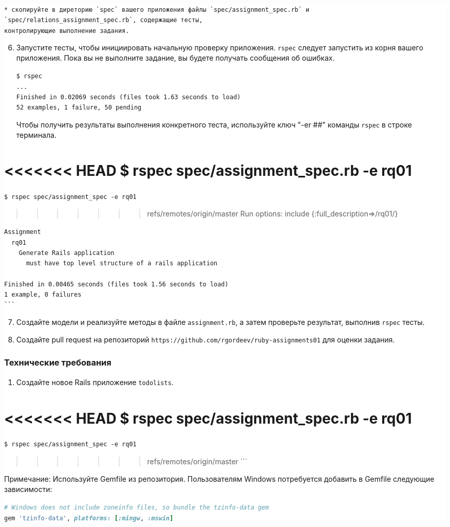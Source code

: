     * скопируйте в диреторию `spec` вашего приложения файлы `spec/assignment_spec.rb` и 
    `spec/relations_assignment_spec.rb`, содержащие тесты,
    контролирующие выполнение задания.
    
6. Запустите тесты, чтобы инициировать начальную проверку приложения. `rspec` следует запустить 
из корня вашего приложения. Пока вы не выполните задание, вы будете получать сообщения об ошибках.       

    ```shell
    $ rspec 
    ...
    Finished in 0.02069 seconds (files took 1.63 seconds to load)
    52 examples, 1 failure, 50 pending
    ```
    
    Чтобы получить результаты выполнения конкретного теста, используйте ключ "-er ##" команды
    `rspec` в строке терминала.  
    
    ```shell
<<<<<<< HEAD
    $ rspec spec/assignment_spec.rb -e rq01
=======
    $ rspec spec/assignment_spec -e rq01
>>>>>>> refs/remotes/origin/master
    Run options: include {:full_description=>/rq01/}

    Assignment
      rq01
        Generate Rails application
          must have top level structure of a rails application

    Finished in 0.00465 seconds (files took 1.56 seconds to load)
    1 example, 0 failures
    ```
7. Создайте модели и реализуйте методы в файле `assignment.rb`, а затем проверьте результат,
выполнив `rspec` тесты.

8. Создайте pull request на репозиторий `https://github.com/rgordeev/ruby-assignments01` для оценки задания.

### Технические требования

1. Создайте новое Rails приложение `todolists`. 

    ```shell
<<<<<<< HEAD
    $ rspec spec/assignment_spec.rb -e rq01
=======
    $ rspec spec/assignment_spec -e rq01
>>>>>>> refs/remotes/origin/master
    ```

   Примечание: Используйте Gemfile из репозитория. 
   Пользователям Windows потребуется добавить в Gemfile следующие зависимости:

   ```ruby
   # Windows does not include zoneinfo files, so bundle the tzinfo-data gem
   gem 'tzinfo-data', platforms: [:mingw, :mswin]
   ```
